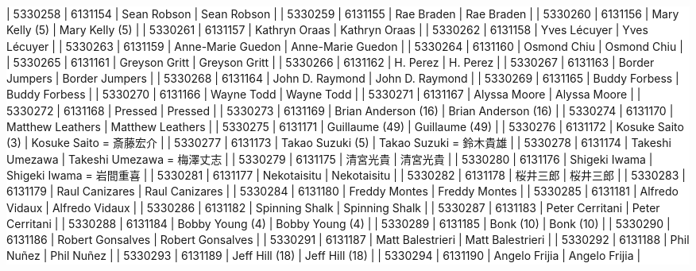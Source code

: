 | 5330258 | 6131154 | Sean Robson | Sean Robson |
| 5330259 | 6131155 | Rae Braden | Rae Braden |
| 5330260 | 6131156 | Mary Kelly (5) | Mary Kelly (5) |
| 5330261 | 6131157 | Kathryn Oraas | Kathryn Oraas |
| 5330262 | 6131158 | Yves Lécuyer | Yves Lécuyer |
| 5330263 | 6131159 | Anne-Marie Guedon | Anne-Marie Guedon |
| 5330264 | 6131160 | Osmond Chiu | Osmond Chiu |
| 5330265 | 6131161 | Greyson Gritt | Greyson Gritt |
| 5330266 | 6131162 | H. Perez | H. Perez |
| 5330267 | 6131163 | Border Jumpers | Border Jumpers |
| 5330268 | 6131164 | John D. Raymond | John D. Raymond |
| 5330269 | 6131165 | Buddy Forbess | Buddy Forbess |
| 5330270 | 6131166 | Wayne Todd | Wayne Todd |
| 5330271 | 6131167 | Alyssa Moore | Alyssa Moore |
| 5330272 | 6131168 | Pressed | Pressed |
| 5330273 | 6131169 | Brian Anderson (16) | Brian Anderson (16) |
| 5330274 | 6131170 | Matthew Leathers | Matthew Leathers |
| 5330275 | 6131171 | Guillaume (49) | Guillaume (49) |
| 5330276 | 6131172 | Kosuke Saito (3) | Kosuke Saito = 斎藤宏介 |
| 5330277 | 6131173 | Takao Suzuki (5) | Takao Suzuki = 鈴木貴雄 |
| 5330278 | 6131174 | Takeshi Umezawa | Takeshi Umezawa = 梅澤丈志 |
| 5330279 | 6131175 | 清宮光貴 | 清宮光貴 |
| 5330280 | 6131176 | Shigeki Iwama | Shigeki Iwama = 岩間重喜 |
| 5330281 | 6131177 | Nekotaisitu | Nekotaisitu |
| 5330282 | 6131178 | 桜井三郎 | 桜井三郎 |
| 5330283 | 6131179 | Raul Canizares | Raul Canizares |
| 5330284 | 6131180 | Freddy Montes | Freddy Montes |
| 5330285 | 6131181 | Alfredo Vidaux | Alfredo Vidaux |
| 5330286 | 6131182 | Spinning Shalk | Spinning Shalk |
| 5330287 | 6131183 | Peter Cerritani | Peter Cerritani |
| 5330288 | 6131184 | Bobby Young (4) | Bobby Young (4) |
| 5330289 | 6131185 | Bonk (10) | Bonk (10) |
| 5330290 | 6131186 | Robert Gonsalves | Robert Gonsalves |
| 5330291 | 6131187 | Matt Balestrieri | Matt Balestrieri |
| 5330292 | 6131188 | Phil Nuñez | Phil Nuñez |
| 5330293 | 6131189 | Jeff Hill (18) | Jeff Hill (18) |
| 5330294 | 6131190 | Angelo Frijia | Angelo Frijia |